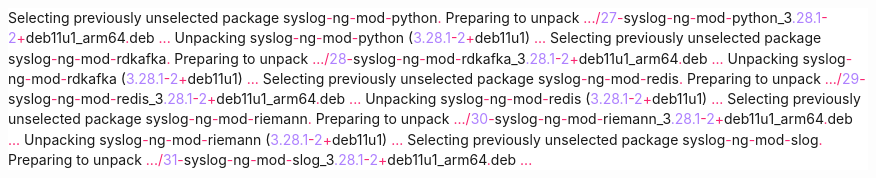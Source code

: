 Selecting previously unselected package syslog<span style="color: #f92672;">-</span>ng<span style="color: #f92672;">-</span>mod<span style="color: #f92672;">-</span>python<span style="color: #f92672;">.</span>
Preparing to unpack <span style="color: #f92672;">.../</span><span style="color: #ae81ff;">27</span><span style="color: #f92672;">-</span>syslog<span style="color: #f92672;">-</span>ng<span style="color: #f92672;">-</span>mod<span style="color: #f92672;">-</span>python_3<span style="color: #ae81ff;">.28.1</span><span style="color: #f92672;">-</span><span style="color: #ae81ff;">2</span><span style="color: #f92672;">+</span>deb11u1_arm64<span style="color: #f92672;">.</span>deb <span style="color: #f92672;">...</span>
Unpacking syslog<span style="color: #f92672;">-</span>ng<span style="color: #f92672;">-</span>mod<span style="color: #f92672;">-</span>python (<span style="color: #ae81ff;">3.28.1</span><span style="color: #f92672;">-</span><span style="color: #ae81ff;">2</span><span style="color: #f92672;">+</span>deb11u1) <span style="color: #f92672;">...</span>
Selecting previously unselected package syslog<span style="color: #f92672;">-</span>ng<span style="color: #f92672;">-</span>mod<span style="color: #f92672;">-</span>rdkafka<span style="color: #f92672;">.</span>
Preparing to unpack <span style="color: #f92672;">.../</span><span style="color: #ae81ff;">28</span><span style="color: #f92672;">-</span>syslog<span style="color: #f92672;">-</span>ng<span style="color: #f92672;">-</span>mod<span style="color: #f92672;">-</span>rdkafka_3<span style="color: #ae81ff;">.28.1</span><span style="color: #f92672;">-</span><span style="color: #ae81ff;">2</span><span style="color: #f92672;">+</span>deb11u1_arm64<span style="color: #f92672;">.</span>deb <span style="color: #f92672;">...</span>
Unpacking syslog<span style="color: #f92672;">-</span>ng<span style="color: #f92672;">-</span>mod<span style="color: #f92672;">-</span>rdkafka (<span style="color: #ae81ff;">3.28.1</span><span style="color: #f92672;">-</span><span style="color: #ae81ff;">2</span><span style="color: #f92672;">+</span>deb11u1) <span style="color: #f92672;">...</span>
Selecting previously unselected package syslog<span style="color: #f92672;">-</span>ng<span style="color: #f92672;">-</span>mod<span style="color: #f92672;">-</span>redis<span style="color: #f92672;">.</span>
Preparing to unpack <span style="color: #f92672;">.../</span><span style="color: #ae81ff;">29</span><span style="color: #f92672;">-</span>syslog<span style="color: #f92672;">-</span>ng<span style="color: #f92672;">-</span>mod<span style="color: #f92672;">-</span>redis_3<span style="color: #ae81ff;">.28.1</span><span style="color: #f92672;">-</span><span style="color: #ae81ff;">2</span><span style="color: #f92672;">+</span>deb11u1_arm64<span style="color: #f92672;">.</span>deb <span style="color: #f92672;">...</span>
Unpacking syslog<span style="color: #f92672;">-</span>ng<span style="color: #f92672;">-</span>mod<span style="color: #f92672;">-</span>redis (<span style="color: #ae81ff;">3.28.1</span><span style="color: #f92672;">-</span><span style="color: #ae81ff;">2</span><span style="color: #f92672;">+</span>deb11u1) <span style="color: #f92672;">...</span>
Selecting previously unselected package syslog<span style="color: #f92672;">-</span>ng<span style="color: #f92672;">-</span>mod<span style="color: #f92672;">-</span>riemann<span style="color: #f92672;">.</span>
Preparing to unpack <span style="color: #f92672;">.../</span><span style="color: #ae81ff;">30</span><span style="color: #f92672;">-</span>syslog<span style="color: #f92672;">-</span>ng<span style="color: #f92672;">-</span>mod<span style="color: #f92672;">-</span>riemann_3<span style="color: #ae81ff;">.28.1</span><span style="color: #f92672;">-</span><span style="color: #ae81ff;">2</span><span style="color: #f92672;">+</span>deb11u1_arm64<span style="color: #f92672;">.</span>deb <span style="color: #f92672;">...</span>
Unpacking syslog<span style="color: #f92672;">-</span>ng<span style="color: #f92672;">-</span>mod<span style="color: #f92672;">-</span>riemann (<span style="color: #ae81ff;">3.28.1</span><span style="color: #f92672;">-</span><span style="color: #ae81ff;">2</span><span style="color: #f92672;">+</span>deb11u1) <span style="color: #f92672;">...</span>
Selecting previously unselected package syslog<span style="color: #f92672;">-</span>ng<span style="color: #f92672;">-</span>mod<span style="color: #f92672;">-</span>slog<span style="color: #f92672;">.</span>
Preparing to unpack <span style="color: #f92672;">.../</span><span style="color: #ae81ff;">31</span><span style="color: #f92672;">-</span>syslog<span style="color: #f92672;">-</span>ng<span style="color: #f92672;">-</span>mod<span style="color: #f92672;">-</span>slog_3<span style="color: #ae81ff;">.28.1</span><span style="color: #f92672;">-</span><span style="color: #ae81ff;">2</span><span style="color: #f92672;">+</span>deb11u1_arm64<span style="color: #f92672;">.</span>deb <span style="color: #f92672;">...</span>